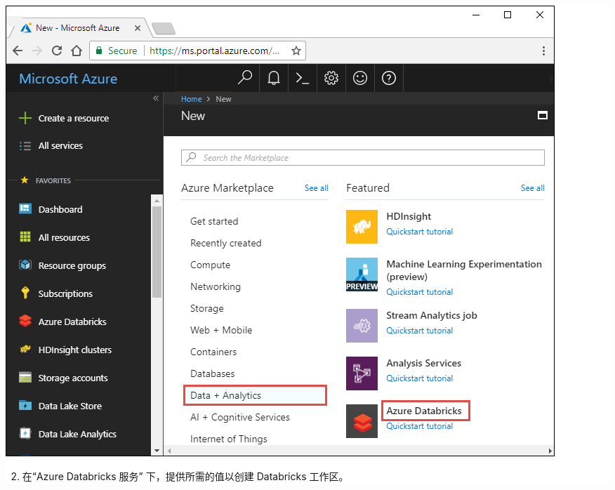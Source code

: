    ![Azure 门户上的 Databricks](动手实验2.assets/azure-databricks-on-portal.png)

2. 在“Azure Databricks 服务” 下，提供所需的值以创建 Databricks 工作区。
